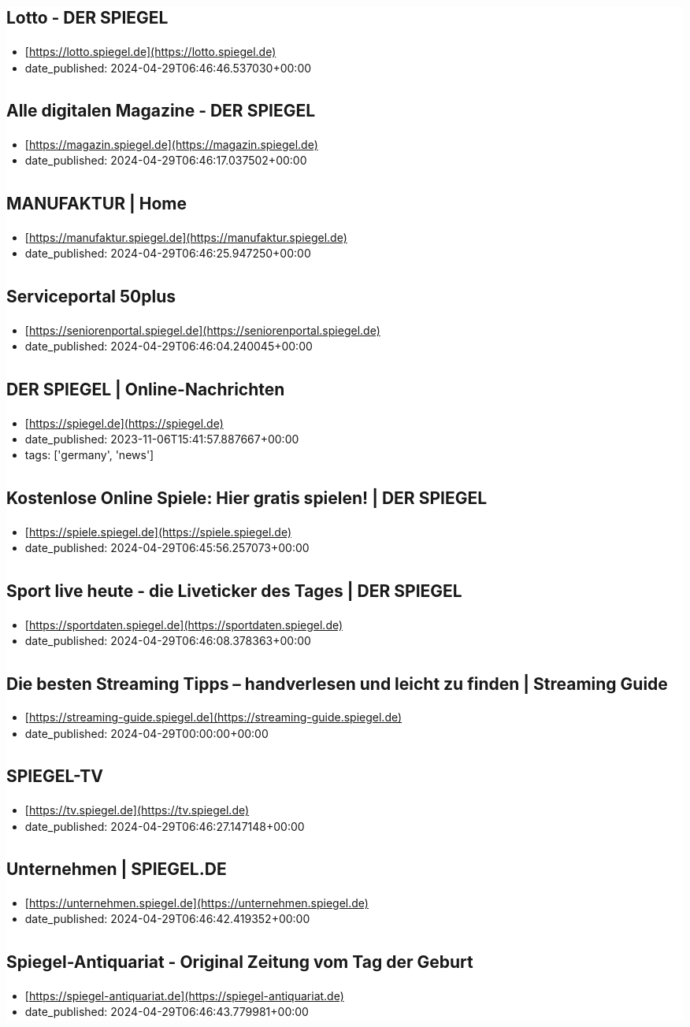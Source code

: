  ## Lotto - DER SPIEGEL
 - [https://lotto.spiegel.de](https://lotto.spiegel.de)
 - date_published: 2024-04-29T06:46:46.537030+00:00

 ## Alle digitalen Magazine - DER SPIEGEL
 - [https://magazin.spiegel.de](https://magazin.spiegel.de)
 - date_published: 2024-04-29T06:46:17.037502+00:00

 ## MANUFAKTUR | Home
 - [https://manufaktur.spiegel.de](https://manufaktur.spiegel.de)
 - date_published: 2024-04-29T06:46:25.947250+00:00

 ## Serviceportal 50plus
 - [https://seniorenportal.spiegel.de](https://seniorenportal.spiegel.de)
 - date_published: 2024-04-29T06:46:04.240045+00:00

 ## DER SPIEGEL | Online-Nachrichten
 - [https://spiegel.de](https://spiegel.de)
 - date_published: 2023-11-06T15:41:57.887667+00:00
 - tags: ['germany', 'news']

 ## Kostenlose Online Spiele: Hier gratis spielen! | DER SPIEGEL
 - [https://spiele.spiegel.de](https://spiele.spiegel.de)
 - date_published: 2024-04-29T06:45:56.257073+00:00

 ## Sport live heute - die Liveticker des Tages | DER SPIEGEL
 - [https://sportdaten.spiegel.de](https://sportdaten.spiegel.de)
 - date_published: 2024-04-29T06:46:08.378363+00:00

 ## Die besten Streaming Tipps – handverlesen und leicht zu finden | Streaming Guide
 - [https://streaming-guide.spiegel.de](https://streaming-guide.spiegel.de)
 - date_published: 2024-04-29T00:00:00+00:00

 ## SPIEGEL-TV
 - [https://tv.spiegel.de](https://tv.spiegel.de)
 - date_published: 2024-04-29T06:46:27.147148+00:00

 ## Unternehmen | SPIEGEL.DE
 - [https://unternehmen.spiegel.de](https://unternehmen.spiegel.de)
 - date_published: 2024-04-29T06:46:42.419352+00:00

 ## Spiegel-Antiquariat - Original Zeitung vom Tag der Geburt
 - [https://spiegel-antiquariat.de](https://spiegel-antiquariat.de)
 - date_published: 2024-04-29T06:46:43.779981+00:00
